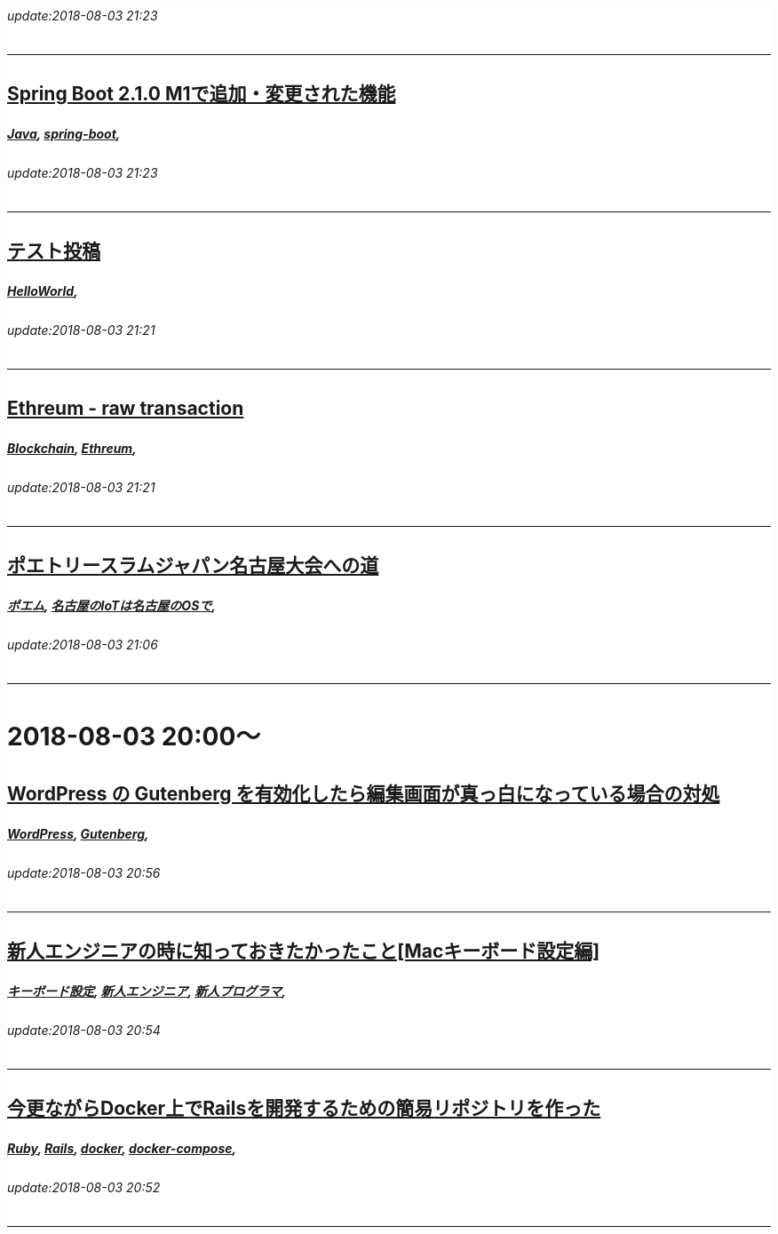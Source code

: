 ###### update:2018-08-03 21:23
---
## [Spring Boot 2.1.0 M1で追加・変更された機能](https://qiita.com/rubytomato@github/items/94311512b0ed41c23580)
##### [Java](https://qiita.com/tags/Java), [spring-boot](https://qiita.com/tags/spring-boot), 
###### update:2018-08-03 21:23
---
## [テスト投稿](https://qiita.com/futomanista/items/286df22fe20d7ef44c53)
##### [HelloWorld](https://qiita.com/tags/HelloWorld), 
###### update:2018-08-03 21:21
---
## [Ethreum - raw transaction](https://qiita.com/oho/items/25352c40e5af7bfa091d)
##### [Blockchain](https://qiita.com/tags/Blockchain), [Ethreum](https://qiita.com/tags/Ethreum), 
###### update:2018-08-03 21:21
---
## [ポエトリースラムジャパン名古屋大会への道](https://qiita.com/kaizen_nagoya/items/2184f0791347a6d9798f)
##### [ポエム](https://qiita.com/tags/ポエム), [名古屋のIoTは名古屋のOSで](https://qiita.com/tags/名古屋のIoTは名古屋のOSで), 
###### update:2018-08-03 21:06
---




# 2018-08-03 20:00～
## [WordPress の Gutenberg を有効化したら編集画面が真っ白になっている場合の対処](https://qiita.com/DriftwoodJP/items/43ca28349e58ffd013b4)
##### [WordPress](https://qiita.com/tags/WordPress), [Gutenberg](https://qiita.com/tags/Gutenberg), 
###### update:2018-08-03 20:56
---
## [新人エンジニアの時に知っておきたかったこと[Macキーボード設定編]](https://qiita.com/hirokisan/items/799091bb481637e3e302)
##### [キーボード設定](https://qiita.com/tags/キーボード設定), [新人エンジニア](https://qiita.com/tags/新人エンジニア), [新人プログラマ](https://qiita.com/tags/新人プログラマ), 
###### update:2018-08-03 20:54
---
## [今更ながらDocker上でRailsを開発するための簡易リポジトリを作った](https://qiita.com/minakawa-daiki/items/34548080f1dd0febc371)
##### [Ruby](https://qiita.com/tags/Ruby), [Rails](https://qiita.com/tags/Rails), [docker](https://qiita.com/tags/docker), [docker-compose](https://qiita.com/tags/docker-compose), 
###### update:2018-08-03 20:52
---